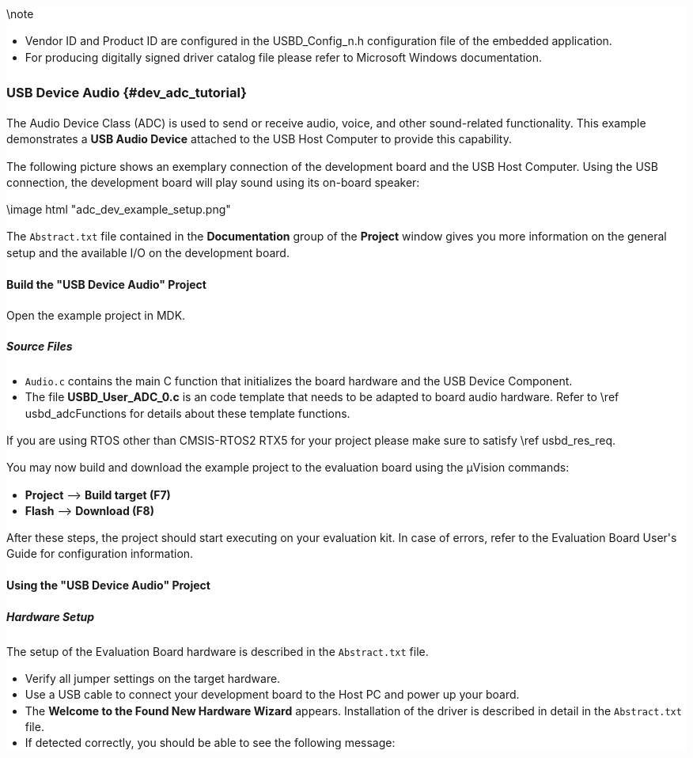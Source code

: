 \note
- Vendor ID and Product ID are configured in the USBD_Config_n.h configuration file of the embedded application.
- For producing digitally signed driver catalog file please refer to Microsoft Windows documentation.

### USB Device Audio {#dev_adc_tutorial}

The Audio Device Class (ADC) is used to send or receive audio, voice, and other sound-related functionality. This example
demonstrates a **USB Audio Device** attached to the USB Host Computer to provide this capability.

The following picture shows an exemplary connection of the development board and the USB Host Computer. Using the USB
connection, the development board will play sound using its on-board speaker:

\image html "adc_dev_example_setup.png"

The `Abstract.txt` file contained in the **Documentation** group of the **Project** window gives you more information on the
general setup and the available I/O on the development board.

#### Build the "USB Device Audio" Project

Open the example project in MDK.

##### Source Files

- `Audio.c` contains the main C function that initializes the board hardware and the USB Device Component.
- The file **USBD_User_ADC_0.c** is an code template that needs to be adapted to board audio hardware. Refer to
  \ref usbd_adcFunctions for details about these template functions.

If you are using RTOS other than CMSIS-RTOS2 RTX5 for your project please make sure to satisfy \ref usbd_res_req.

You may now build and download the example project to the evaluation board using the µVision commands:

- **Project** --> **Build target (F7)**
- **Flash** --> **Download (F8)**

After these steps, the project should start executing on your evaluation kit.
In case of errors, refer to the Evaluation Board User's Guide for configuration information.

#### Using the "USB Device Audio" Project

##### Hardware Setup

The setup of the Evaluation Board hardware is described in the `Abstract.txt` file.

- Verify all jumper settings on the target hardware.
- Use a USB cable to connect your development board to the Host PC and power up your board.
- The **Welcome to the Found New Hardware Wizard** appears. Installation of the driver is described in detail in the
  `Abstract.txt` file.
- If detected correctly, you should be able to see the following message:
